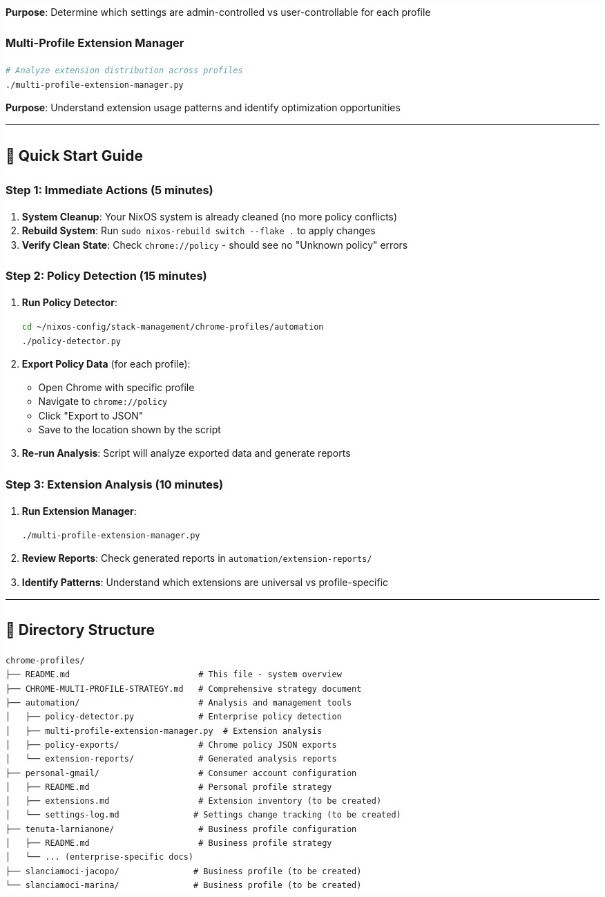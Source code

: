 **Purpose**: Determine which settings are admin-controlled vs user-controllable for each profile

### **Multi-Profile Extension Manager**
```bash
# Analyze extension distribution across profiles
./multi-profile-extension-manager.py
```

**Purpose**: Understand extension usage patterns and identify optimization opportunities

---

## 🚀 **Quick Start Guide**

### **Step 1: Immediate Actions (5 minutes)**
1. **System Cleanup**: Your NixOS system is already cleaned (no more policy conflicts)
2. **Rebuild System**: Run `sudo nixos-rebuild switch --flake .` to apply changes
3. **Verify Clean State**: Check `chrome://policy` - should see no "Unknown policy" errors

### **Step 2: Policy Detection (15 minutes)**
1. **Run Policy Detector**:
   ```bash
   cd ~/nixos-config/stack-management/chrome-profiles/automation
   ./policy-detector.py
   ```

2. **Export Policy Data** (for each profile):
   - Open Chrome with specific profile
   - Navigate to `chrome://policy`
   - Click "Export to JSON"
   - Save to the location shown by the script

3. **Re-run Analysis**: Script will analyze exported data and generate reports

### **Step 3: Extension Analysis (10 minutes)**
1. **Run Extension Manager**:
   ```bash
   ./multi-profile-extension-manager.py
   ```

2. **Review Reports**: Check generated reports in `automation/extension-reports/`

3. **Identify Patterns**: Understand which extensions are universal vs profile-specific

---

## 📁 **Directory Structure**

```
chrome-profiles/
├── README.md                          # This file - system overview
├── CHROME-MULTI-PROFILE-STRATEGY.md   # Comprehensive strategy document
├── automation/                        # Analysis and management tools
│   ├── policy-detector.py             # Enterprise policy detection
│   ├── multi-profile-extension-manager.py  # Extension analysis
│   ├── policy-exports/                # Chrome policy JSON exports
│   └── extension-reports/             # Generated analysis reports
├── personal-gmail/                    # Consumer account configuration
│   ├── README.md                      # Personal profile strategy
│   ├── extensions.md                  # Extension inventory (to be created)
│   └── settings-log.md               # Settings change tracking (to be created)
├── tenuta-larnianone/                 # Business profile configuration
│   ├── README.md                      # Business profile strategy
│   └── ... (enterprise-specific docs)
├── slanciamoci-jacopo/               # Business profile (to be created)
└── slanciamoci-marina/               # Business profile (to be created)
```